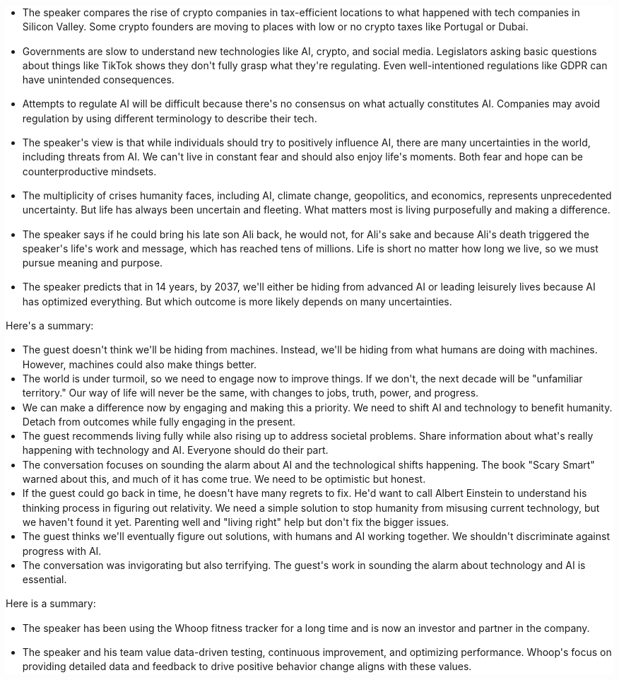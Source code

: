 - The speaker compares the rise of crypto companies in tax-efficient locations to what happened with tech companies in Silicon Valley. Some crypto founders are moving to places with low or no crypto taxes like Portugal or Dubai.

- Governments are slow to understand new technologies like AI, crypto, and social media. Legislators asking basic questions about things like TikTok shows they don't fully grasp what they're regulating. Even well-intentioned regulations like GDPR can have unintended consequences. 

- Attempts to regulate AI will be difficult because there's no consensus on what actually constitutes AI. Companies may avoid regulation by using different terminology to describe their tech.

- The speaker's view is that while individuals should try to positively influence AI, there are many uncertainties in the world, including threats from AI. We can't live in constant fear and should also enjoy life's moments. Both fear and hope can be counterproductive mindsets. 

- The multiplicity of crises humanity faces, including AI, climate change, geopolitics, and economics, represents unprecedented uncertainty. But life has always been uncertain and fleeting. What matters most is living purposefully and making a difference.

- The speaker says if he could bring his late son Ali back, he would not, for Ali's sake and because Ali's death triggered the speaker's life's work and message, which has reached tens of millions. Life is short no matter how long we live, so we must pursue meaning and purpose.

- The speaker predicts that in 14 years, by 2037, we'll either be hiding from advanced AI or leading leisurely lives because AI has optimized everything. But which outcome is more likely depends on many uncertainties.

 Here's a summary:

- The guest doesn't think we'll be hiding from machines. Instead, we'll be hiding from what humans are doing with machines. However, machines could also make things better. 
- The world is under turmoil, so we need to engage now to improve things. If we don't, the next decade will be "unfamiliar territory." Our way of life will never be the same, with changes to jobs, truth, power, and progress.
- We can make a difference now by engaging and making this a priority. We need to shift AI and technology to benefit humanity. Detach from outcomes while fully engaging in the present. 
- The guest recommends living fully while also rising up to address societal problems. Share information about what's really happening with technology and AI. Everyone should do their part. 
- The conversation focuses on sounding the alarm about AI and the technological shifts happening. The book "Scary Smart" warned about this, and much of it has come true. We need to be optimistic but honest.
- If the guest could go back in time, he doesn't have many regrets to fix. He'd want to call Albert Einstein to understand his thinking process in figuring out relativity. We need a simple solution to stop humanity from misusing current technology, but we haven't found it yet. Parenting well and "living right" help but don't fix the bigger issues. 
- The guest thinks we'll eventually figure out solutions, with humans and AI working together. We shouldn't discriminate against progress with AI. 
- The conversation was invigorating but also terrifying. The guest's work in sounding the alarm about technology and AI is essential.

 Here is a summary: 

- The speaker has been using the Whoop fitness tracker for a long time and is now an investor and partner in the company.

- The speaker and his team value data-driven testing, continuous improvement, and optimizing performance. Whoop's focus on providing detailed data and feedback to drive positive behavior change aligns with these values.
